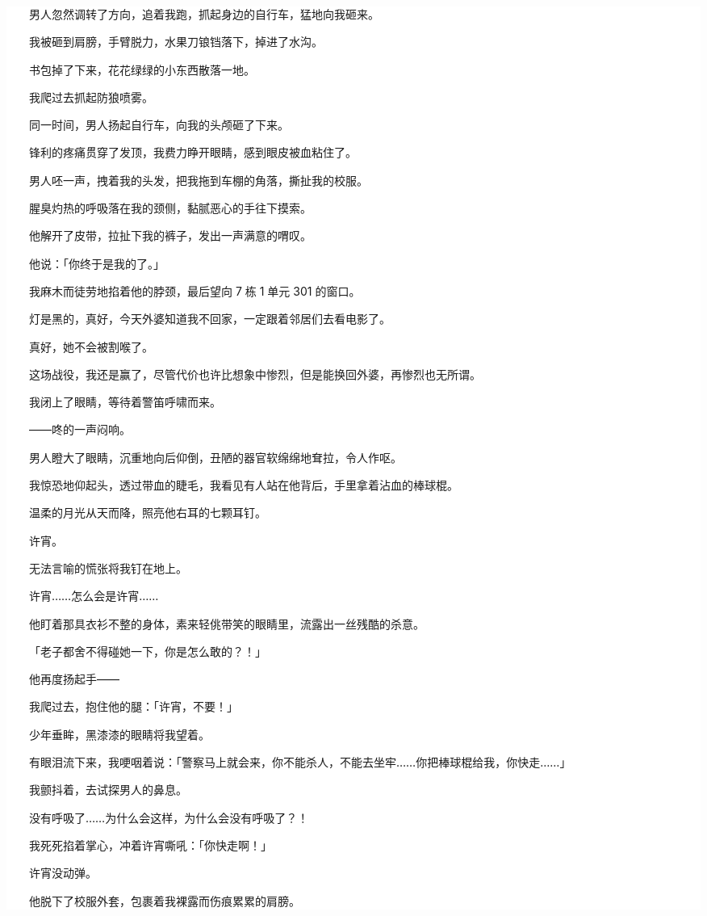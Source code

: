 &emsp;&emsp;男人忽然调转了方向，追着我跑，抓起身边的自行车，猛地向我砸来。  
  
&emsp;&emsp;我被砸到肩膀，手臂脱力，水果刀锒铛落下，掉进了水沟。  
  
&emsp;&emsp;书包掉了下来，花花绿绿的小东西散落一地。  
  
&emsp;&emsp;我爬过去抓起防狼喷雾。  
  
&emsp;&emsp;同一时间，男人扬起自行车，向我的头颅砸了下来。  
  
&emsp;&emsp;锋利的疼痛贯穿了发顶，我费力睁开眼睛，感到眼皮被血粘住了。  
  
&emsp;&emsp;男人呸一声，拽着我的头发，把我拖到车棚的角落，撕扯我的校服。  
  
&emsp;&emsp;腥臭灼热的呼吸落在我的颈侧，黏腻恶心的手往下摸索。  
  
&emsp;&emsp;他解开了皮带，拉扯下我的裤子，发出一声满意的喟叹。  
  
&emsp;&emsp;他说：「你终于是我的了。」  
  
&emsp;&emsp;我麻木而徒劳地掐着他的脖颈，最后望向 7 栋 1 单元 301 的窗口。  
  
&emsp;&emsp;灯是黑的，真好，今天外婆知道我不回家，一定跟着邻居们去看电影了。  
  
&emsp;&emsp;真好，她不会被割喉了。  
  
&emsp;&emsp;这场战役，我还是赢了，尽管代价也许比想象中惨烈，但是能换回外婆，再惨烈也无所谓。  
  
&emsp;&emsp;我闭上了眼睛，等待着警笛呼啸而来。  
  
&emsp;&emsp;——咚的一声闷响。  
  
&emsp;&emsp;男人瞪大了眼睛，沉重地向后仰倒，丑陋的器官软绵绵地耷拉，令人作呕。  
  
&emsp;&emsp;我惊恐地仰起头，透过带血的睫毛，我看见有人站在他背后，手里拿着沾血的棒球棍。  
  
&emsp;&emsp;温柔的月光从天而降，照亮他右耳的七颗耳钉。  
  
&emsp;&emsp;许宵。  
  
&emsp;&emsp;无法言喻的慌张将我钉在地上。  
  
&emsp;&emsp;许宵……怎么会是许宵……  
  
&emsp;&emsp;他盯着那具衣衫不整的身体，素来轻佻带笑的眼睛里，流露出一丝残酷的杀意。  
  
&emsp;&emsp;「老子都舍不得碰她一下，你是怎么敢的？！」  
  
&emsp;&emsp;他再度扬起手——  
  
&emsp;&emsp;我爬过去，抱住他的腿：「许宵，不要！」  
  
&emsp;&emsp;少年垂眸，黑漆漆的眼睛将我望着。  
  
&emsp;&emsp;有眼泪流下来，我哽咽着说：「警察马上就会来，你不能杀人，不能去坐牢……你把棒球棍给我，你快走……」  
  
&emsp;&emsp;我颤抖着，去试探男人的鼻息。  
  
&emsp;&emsp;没有呼吸了……为什么会这样，为什么会没有呼吸了？！  
  
&emsp;&emsp;我死死掐着掌心，冲着许宵嘶吼：「你快走啊！」  
  
&emsp;&emsp;许宵没动弹。  
  
&emsp;&emsp;他脱下了校服外套，包裹着我裸露而伤痕累累的肩膀。  
  